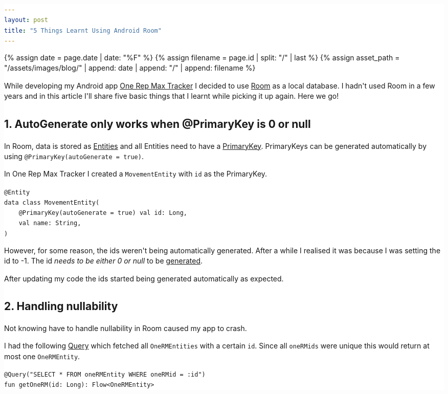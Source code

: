 ```yaml
---
layout: post
title: "5 Things Learnt Using Android Room"
---
```


{% assign date = page.date | date: "%F" %}
{% assign filename = page.id | split: "/" | last %}
{% assign asset_path = "/assets/images/blog/" | append: date | append: "/" | append: filename %}

While developing my Android app
[One Rep Max Tracker](https://github.com/molundb/one-rep-max-tracker) I decided
to use [Room](https://developer.android.com/jetpack/androidx/releases/room) as a
local database. I hadn't used Room in a few years and in this article I'll share
five basic things that I learnt while picking it up again. Here we
go!

## 1. AutoGenerate only works when @PrimaryKey is 0 or null

In Room, data is stored as
[Entities](https://developer.android.com/training/data-storage/room/defining-data) and all Entities need to have a
[PrimaryKey](https://developer.android.com/training/data-storage/room/defining-data#primary-key). PrimaryKeys can be generated automatically by using `@PrimaryKey(autoGenerate = true)`.

In One Rep Max Tracker I created a `MovementEntity` with `id` as the
PrimaryKey.

```
@Entity
data class MovementEntity(
    @PrimaryKey(autoGenerate = true) val id: Long,
    val name: String,
)
```

However, for some reason, the ids weren't being automatically generated. After a while I realised it was because I was setting the id to -1. The id *needs to be
either 0 or null* to be [generated](<https://developer.android.com/reference/kotlin/androidx/room/PrimaryKey#autoGenerate()>).

After updating my code the ids started being generated automatically as expected.

## 2. Handling nullability

Not knowing have to handle nullability in Room caused my app to crash.

I had the following [Query](https://developer.android.com/reference/androidx/room/Query) which fetched all `OneRMEntities` with a certain `id`.
Since all `oneRMids` were unique this would return at most one `OneRMEntity`.

```
@Query("SELECT * FROM oneRMEntity WHERE oneRMid = :id")
fun getOneRM(id: Long): Flow<OneRMEntity>
```
